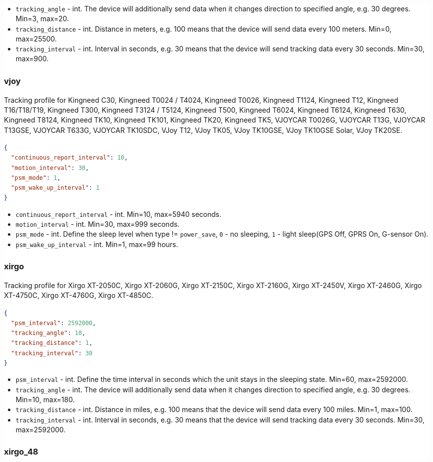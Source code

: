 * `tracking_angle` - int. The device will additionally send data when it changes direction to specified angle, e.g. 30 degrees. Min=3, max=20.
* `tracking_distance` - int. Distance in meters, e.g. 100 means that the device will send data every 100 meters. Min=0, max=25500.
* `tracking_interval` - int. Interval in seconds, e.g. 30 means that the device will send tracking data every 30 seconds. Min=30, max=900.

### vjoy

Tracking profile for Kingneed C30, Kingneed T0024 / T4024, Kingneed T0026, Kingneed T1124, Kingneed T12, Kingneed T16/T18/T19, Kingneed T300, Kingneed T3124 / T5124, Kingneed T500, Kingneed T6024, Kingneed T6124, Kingneed T630, Kingneed T8124, Kingneed TK10, Kingneed TK101, Kingneed TK20, Kingneed TK5, VJOYCAR T0026G, VJOYCAR T13G, VJOYCAR T13GSE, VJOYCAR T633G, VJOYCAR TK10SDC, VJoy T12, VJoy TK05, VJoy TK10GSE, VJoy TK10GSE Solar, VJoy TK20SE.

```json
{
  "continuous_report_interval": 10,
  "motion_interval": 30,
  "psm_mode": 1,
  "psm_wake_up_interval": 1
}
```

* `continuous_report_interval` - int. Min=10, max=5940 seconds.
* `motion_interval` - int. Min=30, max=999 seconds.
* `psm_mode` - int. Define the sleep level when type != `power_save`, `0` - no sleeping, `1` - light sleep(GPS Off, GPRS On, G-sensor On).
* `psm_wake_up_interval` - int. Min=1, max=99 hours.

### xirgo

Tracking profile for Xirgo XT-2050C, Xirgo XT-2060G, Xirgo XT-2150C, Xirgo XT-2160G, Xirgo XT-2450V, Xirgo XT-2460G, Xirgo XT-4750C, Xirgo XT-4760G, Xirgo XT-4850C.

```json
{
  "psm_interval": 2592000,
  "tracking_angle": 10,
  "tracking_distance": 1,
  "tracking_interval": 30
}
```

* `psm_interval` - int. Define the time interval in seconds which the unit stays in the sleeping state. Min=60, max=2592000.
* `tracking_angle` - int. The device will additionally send data when it changes direction to specified angle, e.g. 30 degrees. Min=10, max=180.
* `tracking_distance` - int. Distance in miles, e.g. 100 means that the device will send data every 100 miles. Min=1, max=100.
* `tracking_interval` - int. Interval in seconds, e.g. 30 means that the device will send tracking data every 30 seconds. Min=30, max=2592000.

### xirgo\_48
